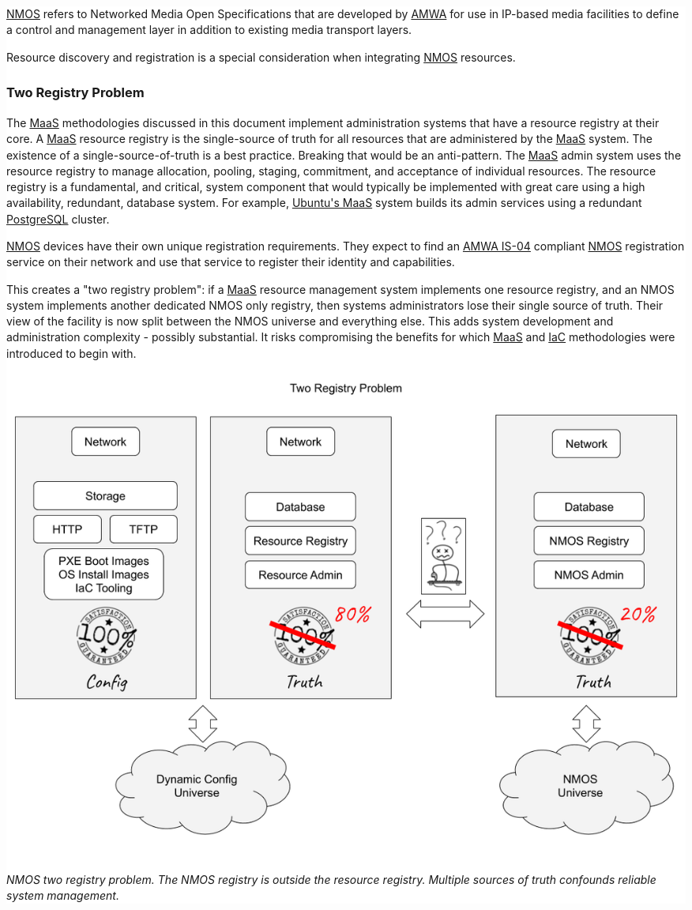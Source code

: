 [NMOS] refers to Networked Media Open Specifications that are developed by [AMWA] for use in IP-based media facilities to define a control and management layer in addition to existing media transport layers.

Resource discovery and registration is a special consideration when integrating [NMOS] resources.

### Two Registry Problem

The [MaaS] methodologies discussed in this document implement administration systems that have a resource registry at their core. A [MaaS] resource registry is the single-source of truth for all resources that are administered by the [MaaS] system. The existence of a single-source-of-truth is a best practice. Breaking that would be an anti-pattern. The [MaaS] admin system uses the resource registry to manage allocation, pooling, staging, commitment, and acceptance of individual resources. The resource registry is a fundamental, and critical, system component that would typically be implemented with great care using a high availability, redundant, database system. For example, [Ubuntu's MaaS][Ubuntu MaaS] system builds its admin services using a redundant [PostgreSQL] cluster.

[NMOS] devices have their own unique registration requirements. They expect to find an [AMWA IS-04] compliant [NMOS] registration service on their network and use that service to register their identity and capabilities.

This creates a "two registry problem": if a [MaaS] resource management system implements one resource registry, and an NMOS system implements another dedicated NMOS only registry, then systems administrators lose their single source of truth. Their view of the facility is now split between the NMOS universe and everything else. This adds system development and administration complexity - possibly substantial. It risks compromising the benefits for which [MaaS] and [IaC] methodologies were introduced to begin with.

![overview](images/nmos-two-registry-problem.png)
<br>*NMOS two registry problem. The NMOS registry is outside the resource registry. Multiple sources of truth confounds reliable system management.*


[DHCP]: https://tools.ietf.org/html/rfc2131
[IPAM]: https://docs.microsoft.com/en-us/windows-server/networking/technologies/ipam/ipam-top
[IPMI]: https://www.intel.ca/content/www/ca/en/products/docs/servers/ipmi/ipmi-home.html
[TFTP]: https://tools.ietf.org/html/rfc1350
[PXE]: https://en.wikipedia.org/wiki/Preboot_Execution_Environment
[Redfish]: https://redfish.dmtf.org/
[IaC]: https://docs.microsoft.com/en-us/azure/devops/learn/what-is-infrastructure-as-code
[Puppet]: https://puppet.com/
[Ansible]: https://www.ansible.com/
[Arista EOS]: https://www.arista.com/en/products/eos
[Embrionix REST]: https://www.embrionix.com/resource/emSFP-Restful-API-documentations
[CBC Embrionix GitHub]: https://github.com/cbcrc/ansible-embrionix
[NMOS]: https://www.amwa.tv/nmos
[PostgreSQL]: https://www.postgresql.org/
[AMWA IS-04]: http://amwa-tv.github.io/nmos-discovery-registration/
[AMWA BCP-003]: https://amwa-tv.github.io/nmos-api-security/
[SSH]: https://www.ssh.com/ssh/
[AMWA]: https://www.amwa.tv/
[OAuth2]: https://oauth.net/2/
[OAuth2 Two Legged]: https://oauth.net/2/grant-types/client-credentials/
[CICD]: https://stackify.com/what-is-cicd-whats-important-and-how-to-get-it-right/
[MaaS]: https://maas.io/docs
[Ubuntu MaaS]: https://maas.io
[GitHub metal cloud]: https://github.blog/2015-12-01-githubs-metal-cloud
[Python]: https://www.python.org/